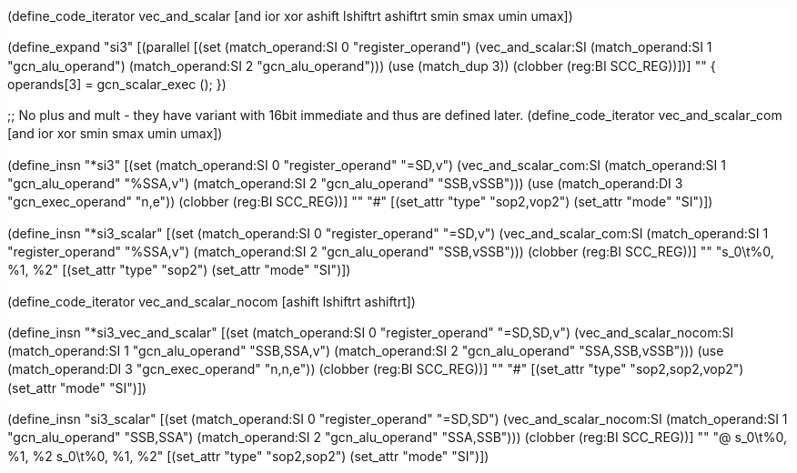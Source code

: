 (define_code_iterator vec_and_scalar [and ior xor ashift lshiftrt
				      ashiftrt smin smax umin umax])

(define_expand "<expander>si3"
  [(parallel [(set (match_operand:SI 0 "register_operand")
	           (vec_and_scalar:SI
			 (match_operand:SI 1 "gcn_alu_operand")
		         (match_operand:SI 2 "gcn_alu_operand")))
	      (use (match_dup 3))
	      (clobber (reg:BI SCC_REG))])]
  ""
{
  operands[3] = gcn_scalar_exec ();
})

;; No plus and mult - they have variant with 16bit immediate and thus are defined later.
(define_code_iterator vec_and_scalar_com [and ior xor smin smax umin umax])

(define_insn "*<expander>si3"
  [(set (match_operand:SI 0 "register_operand" "=SD,v")
        (vec_and_scalar_com:SI (match_operand:SI 1 "gcn_alu_operand" "%SSA,v")
			       (match_operand:SI 2 "gcn_alu_operand" "SSB,vSSB")))
   (use (match_operand:DI 3 "gcn_exec_operand" "n,e"))
   (clobber (reg:BI SCC_REG))]
  ""
  "#"
  [(set_attr "type" "sop2,vop2")
   (set_attr "mode" "SI")])

(define_insn "*<expander>si3_scalar"
  [(set (match_operand:SI 0 "register_operand" "=SD,v")
        (vec_and_scalar_com:SI (match_operand:SI 1 "register_operand" "%SSA,v")
			       (match_operand:SI 2 "gcn_alu_operand" "SSB,vSSB")))
   (clobber (reg:BI SCC_REG))]
  ""
  "s_<mnemonic>0\t%0, %1, %2"
  [(set_attr "type" "sop2")
   (set_attr "mode" "SI")])

(define_code_iterator vec_and_scalar_nocom [ashift lshiftrt ashiftrt])

(define_insn "*<expander>si3_vec_and_scalar"
  [(set (match_operand:SI 0 "register_operand" "=SD,SD,v")
        (vec_and_scalar_nocom:SI (match_operand:SI 1 "gcn_alu_operand" "SSB,SSA,v")
				 (match_operand:SI 2 "gcn_alu_operand" "SSA,SSB,vSSB")))
   (use (match_operand:DI 3 "gcn_exec_operand" "n,n,e"))
   (clobber (reg:BI SCC_REG))]
  ""
  "#"
  [(set_attr "type" "sop2,sop2,vop2")
   (set_attr "mode" "SI")])

(define_insn "<expander>si3_scalar"
  [(set (match_operand:SI 0 "register_operand" "=SD,SD")
        (vec_and_scalar_nocom:SI (match_operand:SI 1 "gcn_alu_operand" "SSB,SSA")
				 (match_operand:SI 2 "gcn_alu_operand" "SSA,SSB")))
   (clobber (reg:BI SCC_REG))]
  ""
  "@
   s_<mnemonic>0\t%0, %1, %2
   s_<mnemonic>0\t%0, %1, %2"
  [(set_attr "type" "sop2,sop2")
   (set_attr "mode" "SI")])
